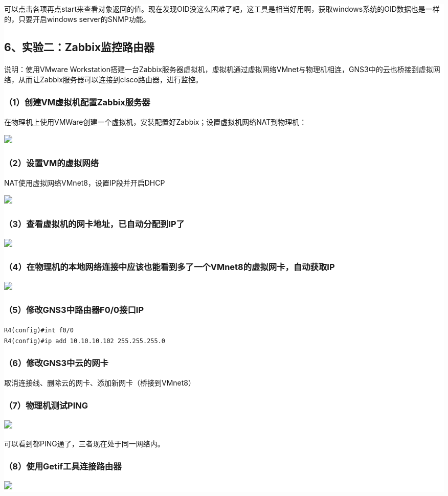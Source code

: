 可以点击各项再点start来查看对象返回的值。现在发现OID没这么困难了吧，这工具是相当好用啊，获取windows系统的OID数据也是一样的，只要开启windows server的SNMP功能。





## 6、实验二：Zabbix监控路由器

说明：使用VMware Workstation搭建一台Zabbix服务器虚拟机，虚拟机通过虚拟网络VMnet与物理机相连，GNS3中的云也桥接到虚拟网络，从而让Zabbix服务器可以连接到cisco路由器，进行监控。



### （1）创建VM虚拟机配置Zabbix服务器

在物理机上使用VMWare创建一个虚拟机，安装配置好Zabbix；设置虚拟机网络NAT到物理机：

![](https://s3.51cto.com/wyfs02/M01/53/BB/wKiom1RumDnCtXmsAAJ7eHDASIY843.jpg)

### （2）设置VM的虚拟网络

 NAT使用虚拟网络VMnet8，设置IP段并开启DHCP

![](https://s3.51cto.com/wyfs02/M02/53/B9/wKioL1RumLPj3YMPAALW2QLgQ-c259.jpg)



### （3）查看虚拟机的网卡地址，已自动分配到IP了

![](https://s3.51cto.com/wyfs02/M02/53/BB/wKiom1RumDrx-OSlAAYGtu6tRIc452.jpg)

### （4）在物理机的本地网络连接中应该也能看到多了一个VMnet8的虚拟网卡，自动获取IP

![](https://s3.51cto.com/wyfs02/M00/53/B9/wKioL1RumLPgPw16AAHZ97AVXZU757.jpg)

### （5）修改GNS3中路由器F0/0接口IP

```
R4(config)#int f0/0
R4(config)#ip add 10.10.10.102 255.255.255.0
```

### （6）修改GNS3中云的网卡

 取消连接线、删除云的网卡、添加新网卡（桥接到VMnet8）

### （7）物理机测试PING

![](https://s3.51cto.com/wyfs02/M00/53/BB/wKiom1RumDriOXb_AAKwEFuXsGE254.jpg)

可以看到都PING通了，三者现在处于同一网络内。

### （8）使用Getif工具连接路由器

![](https://s3.51cto.com/wyfs02/M01/53/B9/wKioL1RumLTx5R-wAAKDlAskcq0211.jpg)
